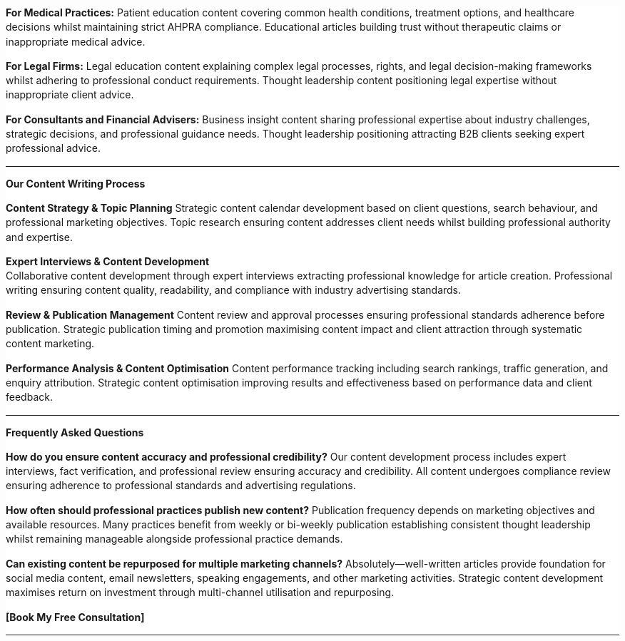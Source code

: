 **For Medical Practices:** Patient education content covering common health conditions, treatment options, and healthcare decisions whilst maintaining strict AHPRA compliance. Educational articles building trust without therapeutic claims or inappropriate medical advice.

**For Legal Firms:** Legal education content explaining complex legal processes, rights, and legal decision-making frameworks whilst adhering to professional conduct requirements. Thought leadership content positioning legal expertise without inappropriate client advice.

**For Consultants and Financial Advisers:** Business insight content sharing professional expertise about industry challenges, strategic decisions, and professional guidance needs. Thought leadership positioning attracting B2B clients seeking expert professional advice.

---

**Our Content Writing Process**

**Content Strategy & Topic Planning**
Strategic content calendar development based on client questions, search behaviour, and professional marketing objectives. Topic research ensuring content addresses client needs whilst building professional authority and expertise.

**Expert Interviews & Content Development**  
Collaborative content development through expert interviews extracting professional knowledge for article creation. Professional writing ensuring content quality, readability, and compliance with industry advertising standards.

**Review & Publication Management**
Content review and approval processes ensuring professional standards adherence before publication. Strategic publication timing and promotion maximising content impact and client attraction through systematic content marketing.

**Performance Analysis & Content Optimisation**
Content performance tracking including search rankings, traffic generation, and enquiry attribution. Strategic content optimisation improving results and effectiveness based on performance data and client feedback.

---

**Frequently Asked Questions**

**How do you ensure content accuracy and professional credibility?**
Our content development process includes expert interviews, fact verification, and professional review ensuring accuracy and credibility. All content undergoes compliance review ensuring adherence to professional standards and advertising regulations.

**How often should professional practices publish new content?**
Publication frequency depends on marketing objectives and available resources. Many practices benefit from weekly or bi-weekly publication establishing consistent thought leadership whilst remaining manageable alongside professional practice demands.

**Can existing content be repurposed for multiple marketing channels?**
Absolutely—well-written articles provide foundation for social media content, email newsletters, speaking engagements, and other marketing activities. Strategic content development maximises return on investment through multi-channel utilisation and repurposing.

**[Book My Free Consultation]**

---